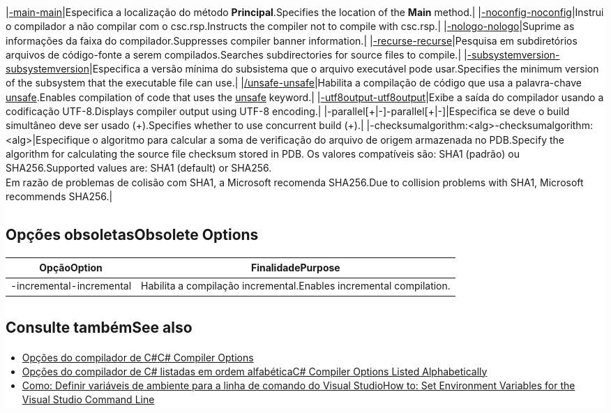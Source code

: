 |[<span data-ttu-id="e5ce8-219">-main</span><span class="sxs-lookup"><span data-stu-id="e5ce8-219">-main</span></span>](main-compiler-option.md)|<span data-ttu-id="e5ce8-220">Especifica a localização do método **Principal**.</span><span class="sxs-lookup"><span data-stu-id="e5ce8-220">Specifies the location of the **Main** method.</span></span>|
|[<span data-ttu-id="e5ce8-221">-noconfig</span><span class="sxs-lookup"><span data-stu-id="e5ce8-221">-noconfig</span></span>](noconfig-compiler-option.md)|<span data-ttu-id="e5ce8-222">Instrui o compilador a não compilar com o csc.rsp.</span><span class="sxs-lookup"><span data-stu-id="e5ce8-222">Instructs the compiler not to compile with csc.rsp.</span></span>|
|[<span data-ttu-id="e5ce8-223">-nologo</span><span class="sxs-lookup"><span data-stu-id="e5ce8-223">-nologo</span></span>](nologo-compiler-option.md)|<span data-ttu-id="e5ce8-224">Suprime as informações da faixa do compilador.</span><span class="sxs-lookup"><span data-stu-id="e5ce8-224">Suppresses compiler banner information.</span></span>|
|[<span data-ttu-id="e5ce8-225">-recurse</span><span class="sxs-lookup"><span data-stu-id="e5ce8-225">-recurse</span></span>](recurse-compiler-option.md)|<span data-ttu-id="e5ce8-226">Pesquisa em subdiretórios arquivos de código-fonte a serem compilados.</span><span class="sxs-lookup"><span data-stu-id="e5ce8-226">Searches subdirectories for source files to compile.</span></span>|
|[<span data-ttu-id="e5ce8-227">-subsystemversion</span><span class="sxs-lookup"><span data-stu-id="e5ce8-227">-subsystemversion</span></span>](subsystemversion-compiler-option.md)|<span data-ttu-id="e5ce8-228">Especifica a versão mínima do subsistema que o arquivo executável pode usar.</span><span class="sxs-lookup"><span data-stu-id="e5ce8-228">Specifies the minimum version of the subsystem that the executable file can use.</span></span>|
|[<span data-ttu-id="e5ce8-229">/unsafe</span><span class="sxs-lookup"><span data-stu-id="e5ce8-229">-unsafe</span></span>](unsafe-compiler-option.md)|<span data-ttu-id="e5ce8-230">Habilita a compilação de código que usa a palavra-chave [unsafe](../../../csharp/language-reference/keywords/unsafe.md).</span><span class="sxs-lookup"><span data-stu-id="e5ce8-230">Enables compilation of code that uses the [unsafe](../../../csharp/language-reference/keywords/unsafe.md) keyword.</span></span>|
|[<span data-ttu-id="e5ce8-231">-utf8output</span><span class="sxs-lookup"><span data-stu-id="e5ce8-231">-utf8output</span></span>](utf8output-compiler-option.md)|<span data-ttu-id="e5ce8-232">Exibe a saída do compilador usando a codificação UTF-8.</span><span class="sxs-lookup"><span data-stu-id="e5ce8-232">Displays compiler output using UTF-8 encoding.</span></span>|
|<span data-ttu-id="e5ce8-233">-parallel[+&#124;-]</span><span class="sxs-lookup"><span data-stu-id="e5ce8-233">-parallel[+&#124;-]</span></span>|<span data-ttu-id="e5ce8-234">Especifica se deve o build simultâneo deve ser usado (+).</span><span class="sxs-lookup"><span data-stu-id="e5ce8-234">Specifies whether to use concurrent build (+).</span></span>|
|<span data-ttu-id="e5ce8-235">-checksumalgorithm:\<alg></span><span class="sxs-lookup"><span data-stu-id="e5ce8-235">-checksumalgorithm:\<alg></span></span>|<span data-ttu-id="e5ce8-236">Especifique o algoritmo para calcular a soma de verificação do arquivo de origem armazenada no PDB.</span><span class="sxs-lookup"><span data-stu-id="e5ce8-236">Specify the algorithm for calculating the source file checksum stored in PDB.</span></span>  <span data-ttu-id="e5ce8-237">Os valores compatíveis são: SHA1 (padrão) ou SHA256.</span><span class="sxs-lookup"><span data-stu-id="e5ce8-237">Supported values are: SHA1 (default) or SHA256.</span></span><br><span data-ttu-id="e5ce8-238">Em razão de problemas de colisão com SHA1, a Microsoft recomenda SHA256.</span><span class="sxs-lookup"><span data-stu-id="e5ce8-238">Due to collision problems with SHA1, Microsoft recommends SHA256.</span></span>|

## <a name="obsolete-options"></a><span data-ttu-id="e5ce8-239">Opções obsoletas</span><span class="sxs-lookup"><span data-stu-id="e5ce8-239">Obsolete Options</span></span>

|<span data-ttu-id="e5ce8-240">Opção</span><span class="sxs-lookup"><span data-stu-id="e5ce8-240">Option</span></span>|<span data-ttu-id="e5ce8-241">Finalidade</span><span class="sxs-lookup"><span data-stu-id="e5ce8-241">Purpose</span></span>|
|---|---|
|<span data-ttu-id="e5ce8-242">-incremental</span><span class="sxs-lookup"><span data-stu-id="e5ce8-242">-incremental</span></span>|<span data-ttu-id="e5ce8-243">Habilita a compilação incremental.</span><span class="sxs-lookup"><span data-stu-id="e5ce8-243">Enables incremental compilation.</span></span>|

## <a name="see-also"></a><span data-ttu-id="e5ce8-244">Consulte também</span><span class="sxs-lookup"><span data-stu-id="e5ce8-244">See also</span></span>

- [<span data-ttu-id="e5ce8-245">Opções do compilador de C#</span><span class="sxs-lookup"><span data-stu-id="e5ce8-245">C# Compiler Options</span></span>](index.md)
- [<span data-ttu-id="e5ce8-246">Opções do compilador de C# listadas em ordem alfabética</span><span class="sxs-lookup"><span data-stu-id="e5ce8-246">C# Compiler Options Listed Alphabetically</span></span>](listed-alphabetically.md)
- [<span data-ttu-id="e5ce8-247">Como: Definir variáveis de ambiente para a linha de comando do Visual Studio</span><span class="sxs-lookup"><span data-stu-id="e5ce8-247">How to: Set Environment Variables for the Visual Studio Command Line</span></span>](how-to-set-environment-variables-for-the-visual-studio-command-line.md)
